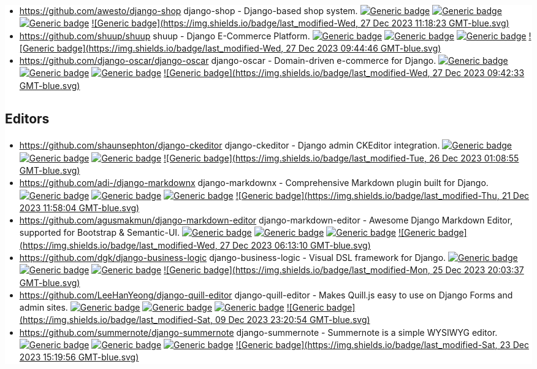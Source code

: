 - <https://github.com/awesto/django-shop> django-shop - Django-based shop system.  [![Generic badge](https://img.shields.io/badge/star-3093-blue.svg)](https://github.com/awesto/django-shop)  [![Generic badge](https://img.shields.io/badge/forks-1033-blue.svg)](https://github.com/awesto/django-shop)  [![Generic badge](https://img.shields.io/badge/open_issues-104-blue.svg)](https://github.com/awesto/django-shop)  [![Generic badge](https://img.shields.io/badge/last_modified-Wed, 27 Dec 2023 11:18:23 GMT-blue.svg)](https://github.com/awesto/django-shop) 
- <https://github.com/shuup/shuup> shuup - Django E-Commerce Platform.  [![Generic badge](https://img.shields.io/badge/star-2110-blue.svg)](https://github.com/shuup/shuup)  [![Generic badge](https://img.shields.io/badge/forks-1059-blue.svg)](https://github.com/shuup/shuup)  [![Generic badge](https://img.shields.io/badge/open_issues-174-blue.svg)](https://github.com/shuup/shuup)  [![Generic badge](https://img.shields.io/badge/last_modified-Wed, 27 Dec 2023 09:44:46 GMT-blue.svg)](https://github.com/shuup/shuup) 
- <https://github.com/django-oscar/django-oscar> django-oscar - Domain-driven e-commerce for Django.  [![Generic badge](https://img.shields.io/badge/star-5983-blue.svg)](https://github.com/django-oscar/django-oscar)  [![Generic badge](https://img.shields.io/badge/forks-2182-blue.svg)](https://github.com/django-oscar/django-oscar)  [![Generic badge](https://img.shields.io/badge/open_issues-109-blue.svg)](https://github.com/django-oscar/django-oscar)  [![Generic badge](https://img.shields.io/badge/last_modified-Wed, 27 Dec 2023 09:42:33 GMT-blue.svg)](https://github.com/django-oscar/django-oscar) 
## Editors
- <https://github.com/shaunsephton/django-ckeditor> django-ckeditor - Django admin CKEditor integration.  [![Generic badge](https://img.shields.io/badge/star-2309-blue.svg)](https://github.com/shaunsephton/django-ckeditor)  [![Generic badge](https://img.shields.io/badge/forks-700-blue.svg)](https://github.com/shaunsephton/django-ckeditor)  [![Generic badge](https://img.shields.io/badge/open_issues-11-blue.svg)](https://github.com/shaunsephton/django-ckeditor)  [![Generic badge](https://img.shields.io/badge/last_modified-Tue, 26 Dec 2023 01:08:55 GMT-blue.svg)](https://github.com/shaunsephton/django-ckeditor) 
- <https://github.com/adi-/django-markdownx> django-markdownx - Comprehensive Markdown plugin built for Django.  [![Generic badge](https://img.shields.io/badge/star-807-blue.svg)](https://github.com/adi-/django-markdownx)  [![Generic badge](https://img.shields.io/badge/forks-151-blue.svg)](https://github.com/adi-/django-markdownx)  [![Generic badge](https://img.shields.io/badge/open_issues-49-blue.svg)](https://github.com/adi-/django-markdownx)  [![Generic badge](https://img.shields.io/badge/last_modified-Thu, 21 Dec 2023 11:58:04 GMT-blue.svg)](https://github.com/adi-/django-markdownx) 
- <https://github.com/agusmakmun/django-markdown-editor> django-markdown-editor - Awesome Django Markdown Editor, supported for Bootstrap & Semantic-UI.  [![Generic badge](https://img.shields.io/badge/star-749-blue.svg)](https://github.com/agusmakmun/django-markdown-editor)  [![Generic badge](https://img.shields.io/badge/forks-1263-blue.svg)](https://github.com/agusmakmun/django-markdown-editor)  [![Generic badge](https://img.shields.io/badge/open_issues-41-blue.svg)](https://github.com/agusmakmun/django-markdown-editor)  [![Generic badge](https://img.shields.io/badge/last_modified-Wed, 27 Dec 2023 06:13:10 GMT-blue.svg)](https://github.com/agusmakmun/django-markdown-editor) 
- <https://github.com/dgk/django-business-logic> django-business-logic - Visual DSL framework for Django.  [![Generic badge](https://img.shields.io/badge/star-191-blue.svg)](https://github.com/dgk/django-business-logic)  [![Generic badge](https://img.shields.io/badge/forks-38-blue.svg)](https://github.com/dgk/django-business-logic)  [![Generic badge](https://img.shields.io/badge/open_issues-13-blue.svg)](https://github.com/dgk/django-business-logic)  [![Generic badge](https://img.shields.io/badge/last_modified-Mon, 25 Dec 2023 20:03:37 GMT-blue.svg)](https://github.com/dgk/django-business-logic) 
- <https://github.com/LeeHanYeong/django-quill-editor> django-quill-editor - Makes Quill.js easy to use on Django Forms and admin sites.  [![Generic badge](https://img.shields.io/badge/star-178-blue.svg)](https://github.com/LeeHanYeong/django-quill-editor)  [![Generic badge](https://img.shields.io/badge/forks-42-blue.svg)](https://github.com/LeeHanYeong/django-quill-editor)  [![Generic badge](https://img.shields.io/badge/open_issues-72-blue.svg)](https://github.com/LeeHanYeong/django-quill-editor)  [![Generic badge](https://img.shields.io/badge/last_modified-Sat, 09 Dec 2023 23:20:54 GMT-blue.svg)](https://github.com/LeeHanYeong/django-quill-editor) 
- <https://github.com/summernote/django-summernote> django-summernote - Summernote is a simple WYSIWYG editor.  [![Generic badge](https://img.shields.io/badge/star-990-blue.svg)](https://github.com/summernote/django-summernote)  [![Generic badge](https://img.shields.io/badge/forks-224-blue.svg)](https://github.com/summernote/django-summernote)  [![Generic badge](https://img.shields.io/badge/open_issues-70-blue.svg)](https://github.com/summernote/django-summernote)  [![Generic badge](https://img.shields.io/badge/last_modified-Sat, 23 Dec 2023 15:19:56 GMT-blue.svg)](https://github.com/summernote/django-summernote) 